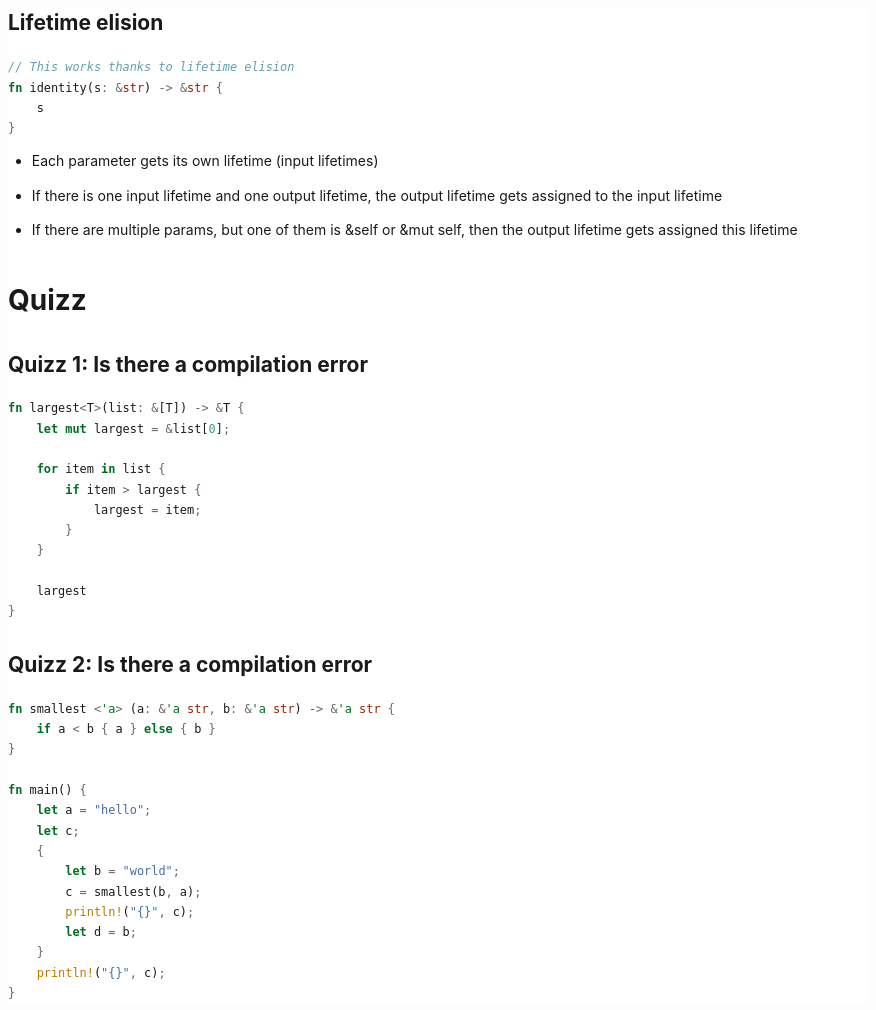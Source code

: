 ## Lifetime elision

```rust
// This works thanks to lifetime elision
fn identity(s: &str) -> &str {
    s
}
```

* Each parameter gets its own lifetime (input lifetimes)

* If there is one input lifetime and one output lifetime, the output lifetime
  gets assigned to the input lifetime

* If there are multiple params, but one of them is &self or &mut self, then the
  output lifetime gets assigned this lifetime

# Quizz

## Quizz 1: Is there a compilation error

```rust
fn largest<T>(list: &[T]) -> &T {
    let mut largest = &list[0];

    for item in list {
        if item > largest {
            largest = item;
        }
    }

    largest
}
```

## Quizz 2: Is there a compilation error


```rust
fn smallest <'a> (a: &'a str, b: &'a str) -> &'a str {
    if a < b { a } else { b }
}

fn main() {
    let a = "hello";
    let c;
    {
        let b = "world";
        c = smallest(b, a);
        println!("{}", c);
        let d = b;
    }
    println!("{}", c);
}
```
